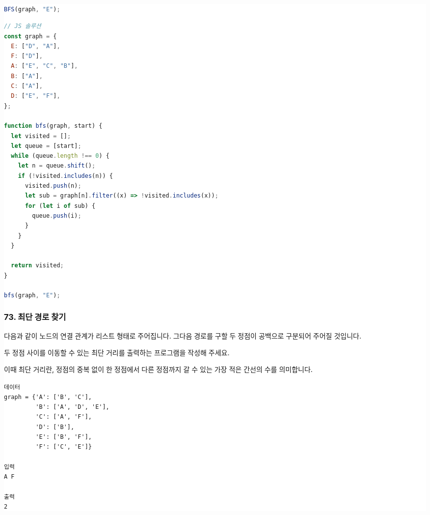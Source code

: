 ```js
BFS(graph, "E");
```

```js
// JS 솔루션
const graph = {
  E: ["D", "A"],
  F: ["D"],
  A: ["E", "C", "B"],
  B: ["A"],
  C: ["A"],
  D: ["E", "F"],
};

function bfs(graph, start) {
  let visited = [];
  let queue = [start];
  while (queue.length !== 0) {
    let n = queue.shift();
    if (!visited.includes(n)) {
      visited.push(n);
      let sub = graph[n].filter((x) => !visited.includes(x));
      for (let i of sub) {
        queue.push(i);
      }
    }
  }

  return visited;
}

bfs(graph, "E");
```

### 73. 최단 경로 찾기

다음과 같이 노드의 연결 관계가 리스트 형태로 주어집니다. 그다음 경로를 구할 두 정점이 공백으로 구분되어 주어질 것입니다.

두 정점 사이를 이동할 수 있는 최단 거리를 출력하는 프로그램을 작성해 주세요.

이때 최단 거리란, 정점의 중복 없이 한 정점에서 다른 정점까지 갈 수 있는 가장 적은 간선의 수를 의미합니다.

```
데이터
graph = {'A': ['B', 'C'],
         'B': ['A', 'D', 'E'],
         'C': ['A', 'F'],
         'D': ['B'],
         'E': ['B', 'F'],
         'F': ['C', 'E']}

입력
A F

출력
2
```
